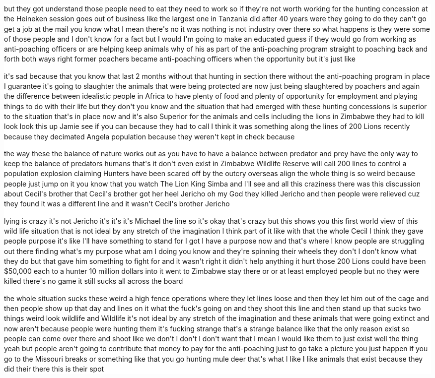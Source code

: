 <timemark seconds="2388" />

 but they got understand those people need to eat they need to work so if they're not worth working for the hunting concession at the Heineken session goes out of business like the largest one in Tanzania did after 40 years were they going to do they can't go get a job at the mail you know what I mean there's no it was nothing is not industry over there so what happens is they were some of those people and I don't know for a fact but I would I'm going to make an educated guess if they would go from working as anti-poaching officers or are helping keep animals why of his as part of the anti-poaching program straight to poaching back and forth both ways right former poachers became anti-poaching officers when the opportunity but it's just like

<timemark seconds="2437" />

 it's sad because that you know that last 2 months without that hunting in section there without the anti-poaching program in place I guarantee it's going to slaughter the animals that were being protected are now just being slaughtered by poachers and again the difference between idealistic people in Africa to have plenty of food and plenty of opportunity for employment and playing things to do with their life but they don't you know and the situation that had emerged with these hunting concessions is superior to the situation that's in place now and it's also Superior for the animals and cells including the lions in Zimbabwe they had to kill look look this up Jamie see if you can because they had to call I think it was something along the lines of 200 Lions recently because they decimated Angela population because they weren't kept in check because

<timemark seconds="2497" />

 the way these the balance of nature works out as you have to have a balance between predator and prey have the only way to keep the balance of predators humans that's it don't even exist in Zimbabwe Wildlife Reserve will call 200 lines to control a population explosion claiming Hunters have been scared off by the outcry overseas align the whole thing is so weird because people just jump on it you know that you watch The Lion King Simba and I'll see and all this craziness there was this discussion about Cecil's brother that Cecil's brother got her heel Jericho oh my God they killed Jericho and then people were relieved cuz they found it was a different line and it wasn't Cecil's brother Jericho

<timemark seconds="2549" />

 lying is crazy it's not Jericho it's it's it's Michael the line so it's okay that's crazy but this shows you this first world view of this wild life situation that is not ideal by any stretch of the imagination I think part of it like with that the whole Cecil I think they gave people purpose it's like I'll have something to stand for I got I have a purpose now and that's where I know people are struggling out there finding what's my purpose what am I doing you know and they're spinning their wheels they don't I don't know what they do but that gave him something to fight for and it wasn't right it didn't help anything it hurt those 200 Lions could have been $50,000 each to a hunter 10 million dollars into it went to Zimbabwe stay there or or at least employed people but no they were killed there's no game it still sucks all across the board

<timemark seconds="2618" />

 the whole situation sucks these weird a high fence operations where they let lines loose and then they let him out of the cage and then people show up that day and lines on it what the fuck's going on and they shoot this line and then stand up that sucks two things weird look wildlife and Wildlife it's not ideal by any stretch of the imagination and these animals that were going extinct and now aren't because people were hunting them it's fucking strange that's a strange balance like that the only reason exist so people can come over there and shoot like we don't I don't I don't want that I mean I would like them to just exist well the thing yeah but people aren't going to contribute that money to pay for the anti-poaching just to go take a picture you just happen if you go to the Missouri breaks or something like that you go hunting mule deer that's what I like I like animals that exist because they did their there this is their spot
